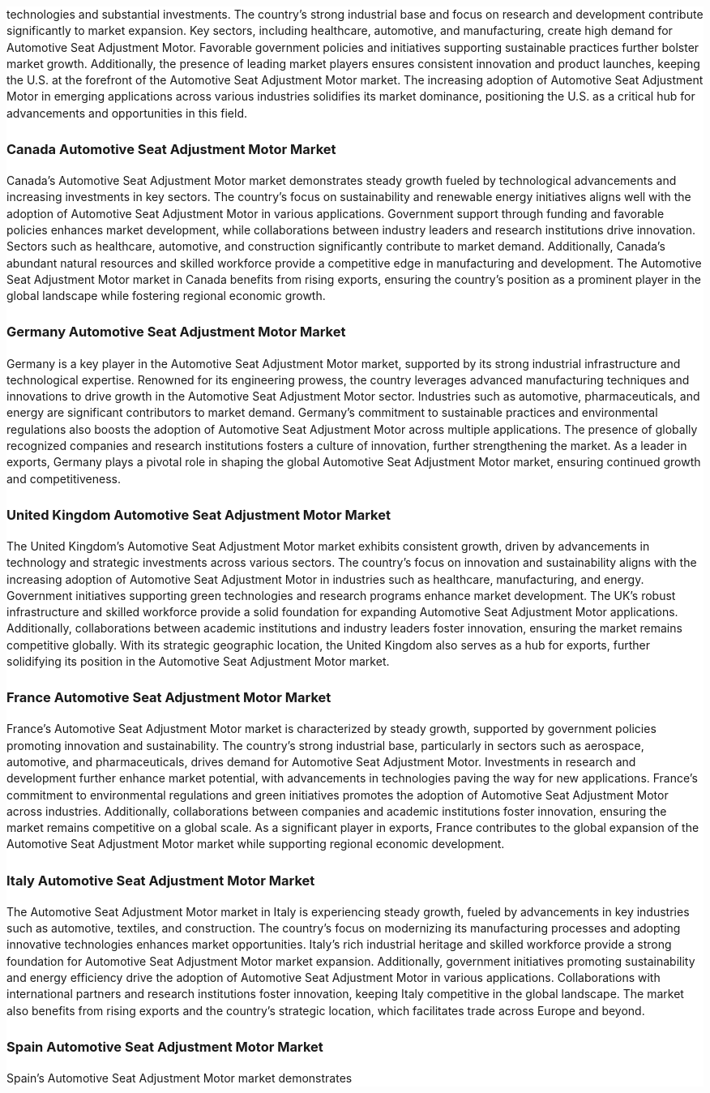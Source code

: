technologies and substantial investments. The country&rsquo;s strong industrial base and focus on research and development contribute significantly to market expansion. Key sectors, including healthcare, automotive, and manufacturing, create high demand for Automotive Seat Adjustment Motor. Favorable government policies and initiatives supporting sustainable practices further bolster market growth. Additionally, the presence of leading market players ensures consistent innovation and product launches, keeping the U.S. at the forefront of the Automotive Seat Adjustment Motor market. The increasing adoption of Automotive Seat Adjustment Motor in emerging applications across various industries solidifies its market dominance, positioning the U.S. as a critical hub for advancements and opportunities in this field.</p><h3>Canada Automotive Seat Adjustment Motor Market</h3><p>Canada&rsquo;s Automotive Seat Adjustment Motor market demonstrates steady growth fueled by technological advancements and increasing investments in key sectors. The country&rsquo;s focus on sustainability and renewable energy initiatives aligns well with the adoption of Automotive Seat Adjustment Motor in various applications. Government support through funding and favorable policies enhances market development, while collaborations between industry leaders and research institutions drive innovation. Sectors such as healthcare, automotive, and construction significantly contribute to market demand. Additionally, Canada&rsquo;s abundant natural resources and skilled workforce provide a competitive edge in manufacturing and development. The Automotive Seat Adjustment Motor market in Canada benefits from rising exports, ensuring the country&rsquo;s position as a prominent player in the global landscape while fostering regional economic growth.</p><h3>Germany Automotive Seat Adjustment Motor Market</h3><p>Germany is a key player in the Automotive Seat Adjustment Motor market, supported by its strong industrial infrastructure and technological expertise. Renowned for its engineering prowess, the country leverages advanced manufacturing techniques and innovations to drive growth in the Automotive Seat Adjustment Motor sector. Industries such as automotive, pharmaceuticals, and energy are significant contributors to market demand. Germany&rsquo;s commitment to sustainable practices and environmental regulations also boosts the adoption of Automotive Seat Adjustment Motor across multiple applications. The presence of globally recognized companies and research institutions fosters a culture of innovation, further strengthening the market. As a leader in exports, Germany plays a pivotal role in shaping the global Automotive Seat Adjustment Motor market, ensuring continued growth and competitiveness.</p><h3>United Kingdom Automotive Seat Adjustment Motor Market</h3><p>The United Kingdom&rsquo;s Automotive Seat Adjustment Motor market exhibits consistent growth, driven by advancements in technology and strategic investments across various sectors. The country&rsquo;s focus on innovation and sustainability aligns with the increasing adoption of Automotive Seat Adjustment Motor in industries such as healthcare, manufacturing, and energy. Government initiatives supporting green technologies and research programs enhance market development. The UK&rsquo;s robust infrastructure and skilled workforce provide a solid foundation for expanding Automotive Seat Adjustment Motor applications. Additionally, collaborations between academic institutions and industry leaders foster innovation, ensuring the market remains competitive globally. With its strategic geographic location, the United Kingdom also serves as a hub for exports, further solidifying its position in the Automotive Seat Adjustment Motor market.</p><h3>France Automotive Seat Adjustment Motor Market</h3><p>France&rsquo;s Automotive Seat Adjustment Motor market is characterized by steady growth, supported by government policies promoting innovation and sustainability. The country&rsquo;s strong industrial base, particularly in sectors such as aerospace, automotive, and pharmaceuticals, drives demand for Automotive Seat Adjustment Motor. Investments in research and development further enhance market potential, with advancements in technologies paving the way for new applications. France&rsquo;s commitment to environmental regulations and green initiatives promotes the adoption of Automotive Seat Adjustment Motor across industries. Additionally, collaborations between companies and academic institutions foster innovation, ensuring the market remains competitive on a global scale. As a significant player in exports, France contributes to the global expansion of the Automotive Seat Adjustment Motor market while supporting regional economic development.</p><h3>Italy Automotive Seat Adjustment Motor Market</h3><p>The Automotive Seat Adjustment Motor market in Italy is experiencing steady growth, fueled by advancements in key industries such as automotive, textiles, and construction. The country&rsquo;s focus on modernizing its manufacturing processes and adopting innovative technologies enhances market opportunities. Italy&rsquo;s rich industrial heritage and skilled workforce provide a strong foundation for Automotive Seat Adjustment Motor market expansion. Additionally, government initiatives promoting sustainability and energy efficiency drive the adoption of Automotive Seat Adjustment Motor in various applications. Collaborations with international partners and research institutions foster innovation, keeping Italy competitive in the global landscape. The market also benefits from rising exports and the country&rsquo;s strategic location, which facilitates trade across Europe and beyond.</p><h3>Spain Automotive Seat Adjustment Motor Market</h3><p>Spain&rsquo;s Automotive Seat Adjustment Motor market demonstrates